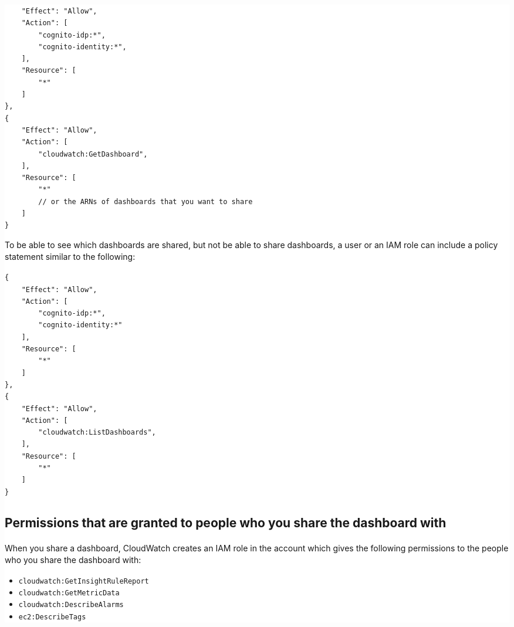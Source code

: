 ```
    "Effect": "Allow",
    "Action": [
        "cognito-idp:*",
        "cognito-identity:*",
    ],
    "Resource": [
        "*"
    ]
},
{
    "Effect": "Allow",
    "Action": [
        "cloudwatch:GetDashboard",
    ],
    "Resource": [
        "*"
        // or the ARNs of dashboards that you want to share
    ]
}
```

To be able to see which dashboards are shared, but not be able to share dashboards, a user or an IAM role can include a policy statement similar to the following:

```
{
    "Effect": "Allow",
    "Action": [
        "cognito-idp:*",
        "cognito-identity:*"
    ],
    "Resource": [
        "*"
    ]
},
{
    "Effect": "Allow",
    "Action": [
        "cloudwatch:ListDashboards",
    ],
    "Resource": [
        "*" 
    ]
}
```

## Permissions that are granted to people who you share the dashboard with<a name="share-cloudwatch-dashboard-iamrole"></a>

When you share a dashboard, CloudWatch creates an IAM role in the account which gives the following permissions to the people who you share the dashboard with:
+ `cloudwatch:GetInsightRuleReport`
+ `cloudwatch:GetMetricData`
+ `cloudwatch:DescribeAlarms`
+ `ec2:DescribeTags`
